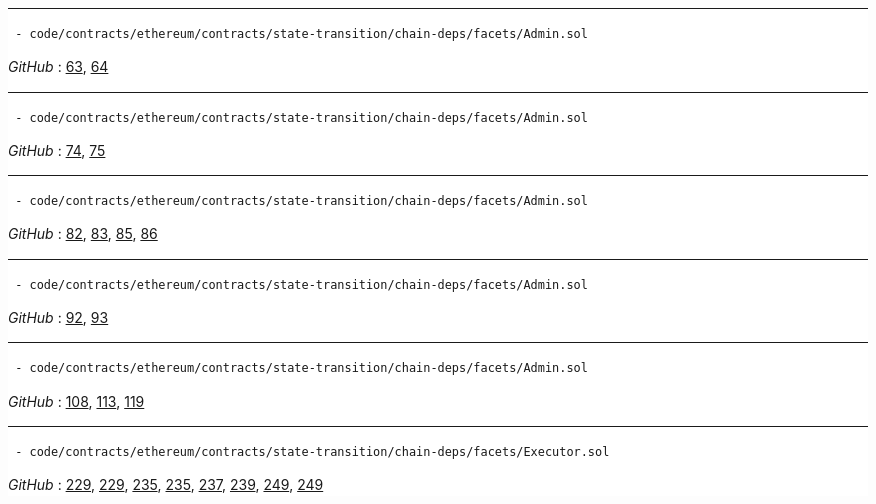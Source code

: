 
---

	 - code/contracts/ethereum/contracts/state-transition/chain-deps/facets/Admin.sol


*GitHub* : [63](https://github.com/code-423n4/2024-03-zksync/blob/main/code/contracts/ethereum/contracts/state-transition/chain-deps/facets/Admin.sol#L63), [64](https://github.com/code-423n4/2024-03-zksync/blob/main/code/contracts/ethereum/contracts/state-transition/chain-deps/facets/Admin.sol#L64)


---

	 - code/contracts/ethereum/contracts/state-transition/chain-deps/facets/Admin.sol


*GitHub* : [74](https://github.com/code-423n4/2024-03-zksync/blob/main/code/contracts/ethereum/contracts/state-transition/chain-deps/facets/Admin.sol#L74), [75](https://github.com/code-423n4/2024-03-zksync/blob/main/code/contracts/ethereum/contracts/state-transition/chain-deps/facets/Admin.sol#L75)


---

	 - code/contracts/ethereum/contracts/state-transition/chain-deps/facets/Admin.sol


*GitHub* : [82](https://github.com/code-423n4/2024-03-zksync/blob/main/code/contracts/ethereum/contracts/state-transition/chain-deps/facets/Admin.sol#L82), [83](https://github.com/code-423n4/2024-03-zksync/blob/main/code/contracts/ethereum/contracts/state-transition/chain-deps/facets/Admin.sol#L83), [85](https://github.com/code-423n4/2024-03-zksync/blob/main/code/contracts/ethereum/contracts/state-transition/chain-deps/facets/Admin.sol#L85), [86](https://github.com/code-423n4/2024-03-zksync/blob/main/code/contracts/ethereum/contracts/state-transition/chain-deps/facets/Admin.sol#L86)


---

	 - code/contracts/ethereum/contracts/state-transition/chain-deps/facets/Admin.sol


*GitHub* : [92](https://github.com/code-423n4/2024-03-zksync/blob/main/code/contracts/ethereum/contracts/state-transition/chain-deps/facets/Admin.sol#L92), [93](https://github.com/code-423n4/2024-03-zksync/blob/main/code/contracts/ethereum/contracts/state-transition/chain-deps/facets/Admin.sol#L93)


---

	 - code/contracts/ethereum/contracts/state-transition/chain-deps/facets/Admin.sol


*GitHub* : [108](https://github.com/code-423n4/2024-03-zksync/blob/main/code/contracts/ethereum/contracts/state-transition/chain-deps/facets/Admin.sol#L108), [113](https://github.com/code-423n4/2024-03-zksync/blob/main/code/contracts/ethereum/contracts/state-transition/chain-deps/facets/Admin.sol#L113), [119](https://github.com/code-423n4/2024-03-zksync/blob/main/code/contracts/ethereum/contracts/state-transition/chain-deps/facets/Admin.sol#L119)


---

	 - code/contracts/ethereum/contracts/state-transition/chain-deps/facets/Executor.sol


*GitHub* : [229](https://github.com/code-423n4/2024-03-zksync/blob/main/code/contracts/ethereum/contracts/state-transition/chain-deps/facets/Executor.sol#L229), [229](https://github.com/code-423n4/2024-03-zksync/blob/main/code/contracts/ethereum/contracts/state-transition/chain-deps/facets/Executor.sol#L229), [235](https://github.com/code-423n4/2024-03-zksync/blob/main/code/contracts/ethereum/contracts/state-transition/chain-deps/facets/Executor.sol#L235), [235](https://github.com/code-423n4/2024-03-zksync/blob/main/code/contracts/ethereum/contracts/state-transition/chain-deps/facets/Executor.sol#L235), [237](https://github.com/code-423n4/2024-03-zksync/blob/main/code/contracts/ethereum/contracts/state-transition/chain-deps/facets/Executor.sol#L237), [239](https://github.com/code-423n4/2024-03-zksync/blob/main/code/contracts/ethereum/contracts/state-transition/chain-deps/facets/Executor.sol#L239), [249](https://github.com/code-423n4/2024-03-zksync/blob/main/code/contracts/ethereum/contracts/state-transition/chain-deps/facets/Executor.sol#L249), [249](https://github.com/code-423n4/2024-03-zksync/blob/main/code/contracts/ethereum/contracts/state-transition/chain-deps/facets/Executor.sol#L249)

